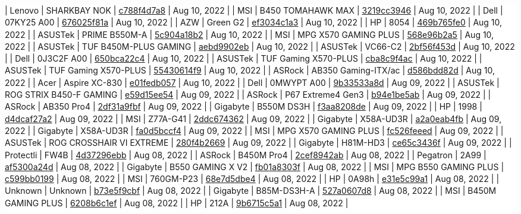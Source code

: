 | Lenovo        | SHARKBAY NOK                | [c788f4d7a8](https://linux-hardware.org/?probe=c788f4d7a8) | Aug 10, 2022 |
| MSI           | B450 TOMAHAWK MAX           | [3219cc3946](https://linux-hardware.org/?probe=3219cc3946) | Aug 10, 2022 |
| Dell          | 07KY25 A00                  | [676025f81a](https://linux-hardware.org/?probe=676025f81a) | Aug 10, 2022 |
| AZW           | Green G2                    | [ef3034c1a3](https://linux-hardware.org/?probe=ef3034c1a3) | Aug 10, 2022 |
| HP            | 8054                        | [469b765fe0](https://linux-hardware.org/?probe=469b765fe0) | Aug 10, 2022 |
| ASUSTek       | PRIME B550M-A               | [5c904a18b2](https://linux-hardware.org/?probe=5c904a18b2) | Aug 10, 2022 |
| MSI           | MPG X570 GAMING PLUS        | [568e96b2a5](https://linux-hardware.org/?probe=568e96b2a5) | Aug 10, 2022 |
| ASUSTek       | TUF B450M-PLUS GAMING       | [aebd9902eb](https://linux-hardware.org/?probe=aebd9902eb) | Aug 10, 2022 |
| ASUSTek       | VC66-C2                     | [2bf56f453d](https://linux-hardware.org/?probe=2bf56f453d) | Aug 10, 2022 |
| Dell          | 0J3C2F A00                  | [650bca22c4](https://linux-hardware.org/?probe=650bca22c4) | Aug 10, 2022 |
| ASUSTek       | TUF Gaming X570-PLUS        | [cba8c9f4ac](https://linux-hardware.org/?probe=cba8c9f4ac) | Aug 10, 2022 |
| ASUSTek       | TUF Gaming X570-PLUS        | [55430614f9](https://linux-hardware.org/?probe=55430614f9) | Aug 10, 2022 |
| ASRock        | AB350 Gaming-ITX/ac         | [d586bdd82d](https://linux-hardware.org/?probe=d586bdd82d) | Aug 10, 2022 |
| Acer          | Aspire XC-830               | [e01fedb057](https://linux-hardware.org/?probe=e01fedb057) | Aug 10, 2022 |
| Dell          | 0MWYPT A00                  | [9b33533a8d](https://linux-hardware.org/?probe=9b33533a8d) | Aug 09, 2022 |
| ASUSTek       | ROG STRIX B450-F GAMING     | [e59d15ee54](https://linux-hardware.org/?probe=e59d15ee54) | Aug 09, 2022 |
| ASRock        | P67 Extreme4 Gen3           | [b94e1be5ab](https://linux-hardware.org/?probe=b94e1be5ab) | Aug 09, 2022 |
| ASRock        | AB350 Pro4                  | [2df31a9fbf](https://linux-hardware.org/?probe=2df31a9fbf) | Aug 09, 2022 |
| Gigabyte      | B550M DS3H                  | [f3aa8208de](https://linux-hardware.org/?probe=f3aa8208de) | Aug 09, 2022 |
| HP            | 1998                        | [d4dcaf27a2](https://linux-hardware.org/?probe=d4dcaf27a2) | Aug 09, 2022 |
| MSI           | Z77A-G41                    | [2ddc674362](https://linux-hardware.org/?probe=2ddc674362) | Aug 09, 2022 |
| Gigabyte      | X58A-UD3R                   | [a2a0eab4fb](https://linux-hardware.org/?probe=a2a0eab4fb) | Aug 09, 2022 |
| Gigabyte      | X58A-UD3R                   | [fa0d5bccf4](https://linux-hardware.org/?probe=fa0d5bccf4) | Aug 09, 2022 |
| MSI           | MPG X570 GAMING PLUS        | [fc526feeed](https://linux-hardware.org/?probe=fc526feeed) | Aug 09, 2022 |
| ASUSTek       | ROG CROSSHAIR VI EXTREME    | [280f4b2669](https://linux-hardware.org/?probe=280f4b2669) | Aug 09, 2022 |
| Gigabyte      | H81M-HD3                    | [ce65c3436f](https://linux-hardware.org/?probe=ce65c3436f) | Aug 09, 2022 |
| Protectli     | FW4B                        | [4d37296ebb](https://linux-hardware.org/?probe=4d37296ebb) | Aug 08, 2022 |
| ASRock        | B450M Pro4                  | [2cef8942ab](https://linux-hardware.org/?probe=2cef8942ab) | Aug 08, 2022 |
| Pegatron      | 2A99                        | [af5300a24d](https://linux-hardware.org/?probe=af5300a24d) | Aug 08, 2022 |
| Gigabyte      | B550 GAMING X V2            | [fb01a8303f](https://linux-hardware.org/?probe=fb01a8303f) | Aug 08, 2022 |
| MSI           | MPG B550 GAMING PLUS        | [c599bb0199](https://linux-hardware.org/?probe=c599bb0199) | Aug 08, 2022 |
| MSI           | 760GM-P23                   | [68e7d5dbe4](https://linux-hardware.org/?probe=68e7d5dbe4) | Aug 08, 2022 |
| HP            | 0A98h                       | [e31e5c99a1](https://linux-hardware.org/?probe=e31e5c99a1) | Aug 08, 2022 |
| Unknown       | Unknown                     | [b73e5f9cbf](https://linux-hardware.org/?probe=b73e5f9cbf) | Aug 08, 2022 |
| Gigabyte      | B85M-DS3H-A                 | [527a0607d8](https://linux-hardware.org/?probe=527a0607d8) | Aug 08, 2022 |
| MSI           | B450M GAMING PLUS           | [6208b6c1ef](https://linux-hardware.org/?probe=6208b6c1ef) | Aug 08, 2022 |
| HP            | 212A                        | [9b6715c5a1](https://linux-hardware.org/?probe=9b6715c5a1) | Aug 08, 2022 |